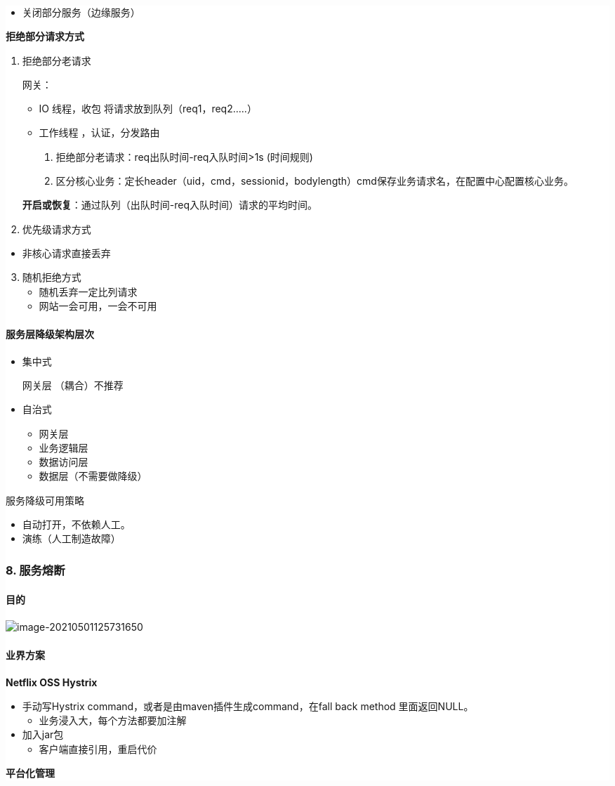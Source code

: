 - 关闭部分服务（边缘服务）

**拒绝部分请求方式**

1. 拒绝部分老请求 

   网关：

   - IO 线程，收包 将请求放到队列（req1，req2.....）

   - 工作线程 ，认证，分发路由

     1. 拒绝部分老请求：req出队时间-req入队时间>1s (时间规则)

     2. 区分核心业务：定长header（uid，cmd，sessionid，bodylength）cmd保存业务请求名，在配置中心配置核心业务。

   **开启或恢复**：通过队列（出队时间-req入队时间）请求的平均时间。

2. 优先级请求方式
   
- 非核心请求直接丢弃
  
3. 随机拒绝方式
   - 随机丢弃一定比列请求
   - 网站一会可用，一会不可用

#### 服务层降级架构层次

- 集中式

  网关层 （耦合）不推荐

- 自治式

  - 网关层
  - 业务逻辑层
  - 数据访问层
  - 数据层（不需要做降级）

服务降级可用策略

- 自动打开，不依赖人工。
- 演练（人工制造故障）

### 8. 服务熔断

#### 目的

![image-20210501125731650](https://study-java-img.oss-cn-guangzhou.aliyuncs.com/img/image-20210501125731650.png)

#### 业界方案

**Netflix OSS Hystrix**

- 手动写Hystrix command，或者是由maven插件生成command，在fall back method 里面返回NULL。
  - 业务浸入大，每个方法都要加注解
- 加入jar包
  - 客户端直接引用，重启代价

**平台化管理**
